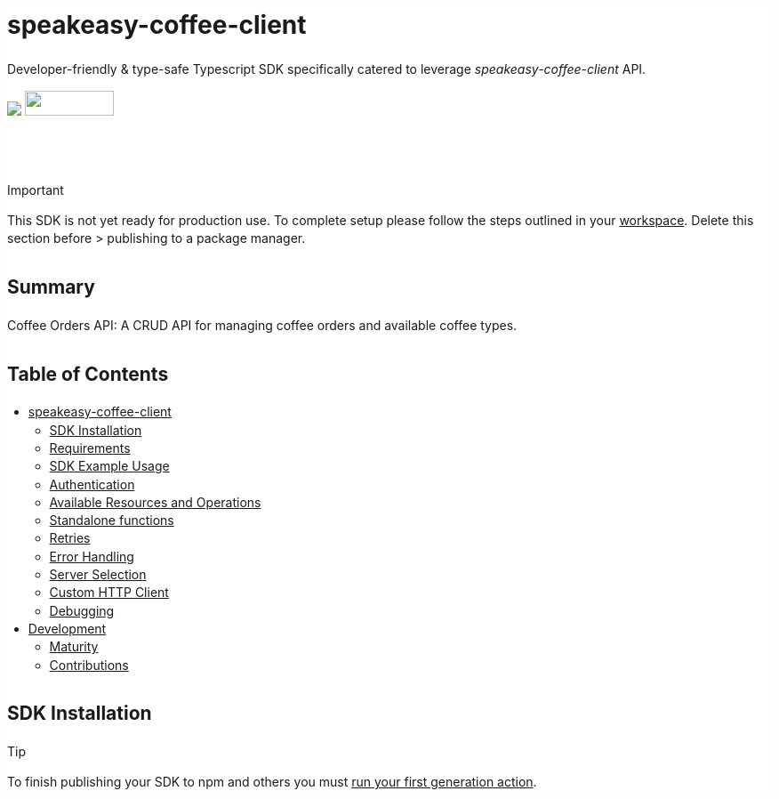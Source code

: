 # speakeasy-coffee-client

Developer-friendly & type-safe Typescript SDK specifically catered to leverage *speakeasy-coffee-client* API.

<div align="left">
    <a href="https://www.speakeasy.com/?utm_source=speakeasy-coffee-client&utm_campaign=typescript"><img src="https://custom-icon-badges.demolab.com/badge/-Built%20By%20Speakeasy-212015?style=for-the-badge&logoColor=FBE331&logo=speakeasy&labelColor=545454" /></a>
    <a href="https://opensource.org/licenses/MIT">
        <img src="https://img.shields.io/badge/License-MIT-blue.svg" style="width: 100px; height: 28px;" />
    </a>
</div>


<br /><br />
> [!IMPORTANT]
> This SDK is not yet ready for production use. To complete setup please follow the steps outlined in your [workspace](https://app.speakeasy.com/org/ritza-rzx/ritza). Delete this section before > publishing to a package manager.


## Summary

Coffee Orders API: A CRUD API for managing coffee orders and available coffee types.



## Table of Contents

* [speakeasy-coffee-client](#speakeasy-coffee-client)
  * [SDK Installation](#sdk-installation)
  * [Requirements](#requirements)
  * [SDK Example Usage](#sdk-example-usage)
  * [Authentication](#authentication)
  * [Available Resources and Operations](#available-resources-and-operations)
  * [Standalone functions](#standalone-functions)
  * [Retries](#retries)
  * [Error Handling](#error-handling)
  * [Server Selection](#server-selection)
  * [Custom HTTP Client](#custom-http-client)
  * [Debugging](#debugging)
* [Development](#development)
  * [Maturity](#maturity)
  * [Contributions](#contributions)




## SDK Installation

> [!TIP]
> To finish publishing your SDK to npm and others you must [run your first generation action](https://www.speakeasy.com/docs/github-setup#step-by-step-guide).
